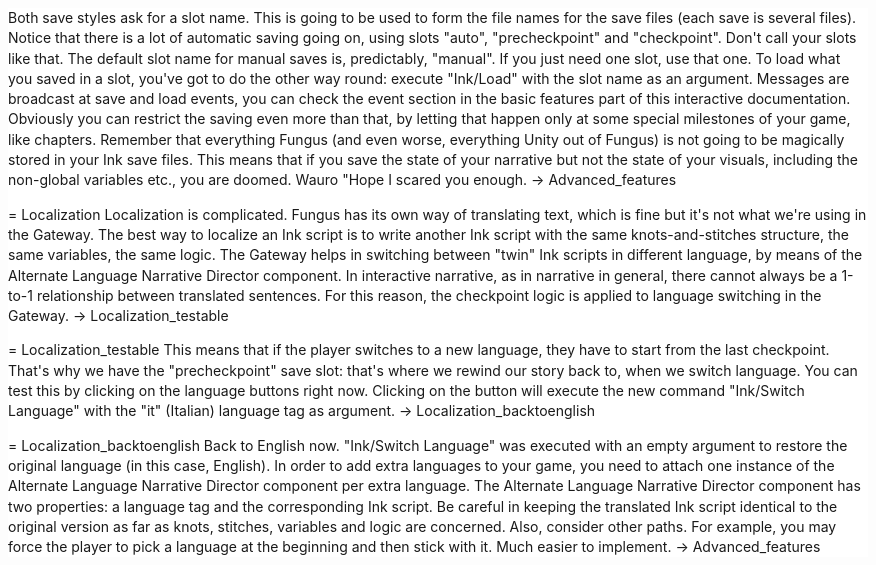 Both save styles ask for a slot name. This is going to be used to form the file names for the save files (each save is several files).
Notice that there is a lot of automatic saving going on, using slots "auto", "precheckpoint" and "checkpoint". Don't call your slots like that.
The default slot name for manual saves is, predictably, "manual". If you just need one slot, use that one.
To load what you saved in a slot, you've got to do the other way round: execute "Ink/Load" with the slot name as an argument.
Messages are broadcast at save and load events, you can check the event section in the basic features part of this interactive documentation.
Obviously you can restrict the saving even more than that, by letting that happen only at some special milestones of your game, like chapters.
Remember that everything Fungus (and even worse, everything Unity out of Fungus) is not going to be magically stored in your Ink save files.
This means that if you save the state of your narrative but not the state of your visuals, including the non-global variables etc., you are doomed.
Wauro "Hope I scared you enough.
-> Advanced_features

= Localization
Localization is complicated. Fungus has its own way of translating text, which is fine but it's not what we're using in the Gateway.
The best way to localize an Ink script is to write another Ink script with the same knots-and-stitches structure, the same variables, the same logic.
The Gateway helps in switching between "twin" Ink scripts in different language, by means of the Alternate Language Narrative Director component.
In interactive narrative, as in narrative in general, there cannot always be a 1-to-1 relationship between translated sentences.
For this reason, the checkpoint logic is applied to language switching in the Gateway.
-> Localization_testable

= Localization_testable
This means that if the player switches to a new language, they have to start from the last checkpoint.
That's why we have the "precheckpoint" save slot: that's where we rewind our story back to, when we switch language.
You can test this by clicking on the language buttons right now.
Clicking on the button will execute the new command "Ink/Switch Language" with the "it" (Italian) language tag as argument.
-> Localization_backtoenglish

= Localization_backtoenglish
Back to English now.
"Ink/Switch Language" was executed with an empty argument to restore the original language (in this case, English).
In order to add extra languages to your game, you need to attach one instance of the Alternate Language Narrative Director component per extra language.
The Alternate Language Narrative Director component has two properties: a language tag and the corresponding Ink script.
Be careful in keeping the translated Ink script identical to the original version as far as knots, stitches, variables and logic are concerned.
Also, consider other paths. For example, you may force the player to pick a language at the beginning and then stick with it. Much easier to implement.
-> Advanced_features
